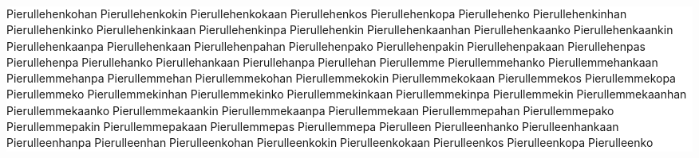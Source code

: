 Pierullehenkohan
Pierullehenkokin
Pierullehenkokaan
Pierullehenkos
Pierullehenkopa
Pierullehenko
Pierullehenkinhan
Pierullehenkinko
Pierullehenkinkaan
Pierullehenkinpa
Pierullehenkin
Pierullehenkaanhan
Pierullehenkaanko
Pierullehenkaankin
Pierullehenkaanpa
Pierullehenkaan
Pierullehenpahan
Pierullehenpako
Pierullehenpakin
Pierullehenpakaan
Pierullehenpas
Pierullehenpa
Pierullehanko
Pierullehankaan
Pierullehanpa
Pierullehan
Pierullemme
Pierullemmehanko
Pierullemmehankaan
Pierullemmehanpa
Pierullemmehan
Pierullemmekohan
Pierullemmekokin
Pierullemmekokaan
Pierullemmekos
Pierullemmekopa
Pierullemmeko
Pierullemmekinhan
Pierullemmekinko
Pierullemmekinkaan
Pierullemmekinpa
Pierullemmekin
Pierullemmekaanhan
Pierullemmekaanko
Pierullemmekaankin
Pierullemmekaanpa
Pierullemmekaan
Pierullemmepahan
Pierullemmepako
Pierullemmepakin
Pierullemmepakaan
Pierullemmepas
Pierullemmepa
Pierulleen
Pierulleenhanko
Pierulleenhankaan
Pierulleenhanpa
Pierulleenhan
Pierulleenkohan
Pierulleenkokin
Pierulleenkokaan
Pierulleenkos
Pierulleenkopa
Pierulleenko